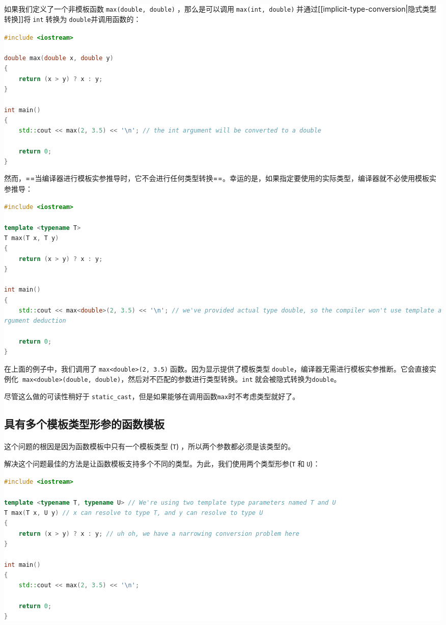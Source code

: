 如果我们定义了一个非模板函数 `max(double, double)` ，那么是可以调用 `max(int, double)` 并通过[[implicit-type-conversion|隐式类型转换]]将 `int` 转换为 `double`并调用函数的：

```cpp
#include <iostream>

double max(double x, double y)
{
    return (x > y) ? x : y;
}

int main()
{
    std::cout << max(2, 3.5) << '\n'; // the int argument will be converted to a double

    return 0;
}
```

然而，==当编译器进行模板实参推导时，它不会进行任何类型转换==。幸运的是，如果指定要使用的实际类型，编译器就不必使用模板实参推导：

```cpp
#include <iostream>

template <typename T>
T max(T x, T y)
{
    return (x > y) ? x : y;
}

int main()
{
    std::cout << max<double>(2, 3.5) << '\n'; // we've provided actual type double, so the compiler won't use template argument deduction

    return 0;
}
```


在上面的例子中，我们调用了 `max<double>(2, 3.5)` 函数。因为显示提供了模板类型 `double`，编译器无需进行模板实参推断。它会直接实例化  `max<double>(double, double)`，然后对不匹配的参数进行类型转换。`int` 就会被隐式转换为`double`。

尽管这么做的可读性稍好于 `static_cast`，但是如果能够在调用函数`max`时不考虑类型就好了。

## 具有多个模板类型形参的函数模板

这个问题的根因是因为函数模板中只有一个模板类型 (`T`) ，所以两个参数都必须是该类型的。

解决这个问题最佳的方法是让函数模板支持多个不同的类型。为此，我们使用两个类型形参(`T` 和 `U`)：

```cpp
#include <iostream>

template <typename T, typename U> // We're using two template type parameters named T and U
T max(T x, U y) // x can resolve to type T, and y can resolve to type U
{
    return (x > y) ? x : y; // uh oh, we have a narrowing conversion problem here
}

int main()
{
    std::cout << max(2, 3.5) << '\n';

    return 0;
}
```
